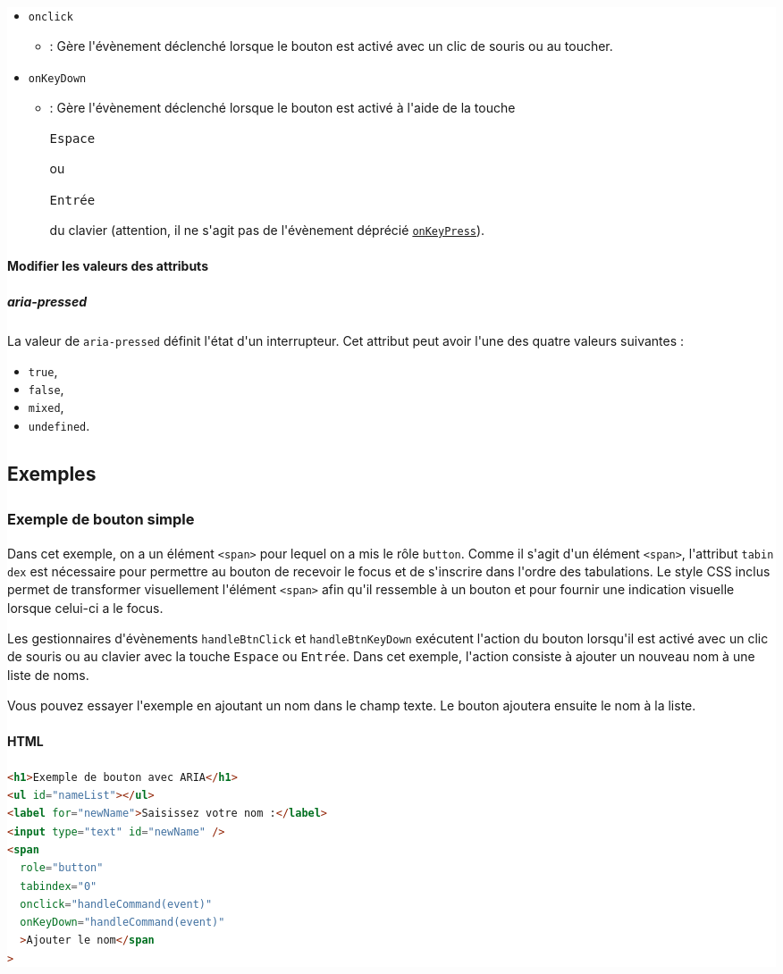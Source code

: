 - `onclick`
  - : Gère l'évènement déclenché lorsque le bouton est activé avec un clic de souris ou au toucher.
- `onKeyDown`

  - : Gère l'évènement déclenché lorsque le bouton est activé à l'aide de la touche

    <kbd>Espace</kbd>

    ou

    <kbd>Entrée</kbd>

    du clavier (attention, il ne s'agit pas de l'évènement déprécié [`onKeyPress`](/fr/docs/Web/API/Element/keypress_event)).

#### Modifier les valeurs des attributs

##### aria-pressed

La valeur de `aria-pressed` définit l'état d'un interrupteur. Cet attribut peut avoir l'une des quatre valeurs suivantes :

- `true`,
- `false`,
- `mixed`,
- `undefined`.

## Exemples

### Exemple de bouton simple

Dans cet exemple, on a un élément `<span>` pour lequel on a mis le rôle `button`. Comme il s'agit d'un élément `<span>`, l'attribut `tabindex` est nécessaire pour permettre au bouton de recevoir le focus et de s'inscrire dans l'ordre des tabulations. Le style CSS inclus permet de transformer visuellement l'élément `<span>` afin qu'il ressemble à un bouton et pour fournir une indication visuelle lorsque celui-ci a le focus.

Les gestionnaires d'évènements `handleBtnClick` et `handleBtnKeyDown` exécutent l'action du bouton lorsqu'il est activé avec un clic de souris ou au clavier avec la touche <kbd>Espace</kbd> ou <kbd>Entrée</kbd>. Dans cet exemple, l'action consiste à ajouter un nouveau nom à une liste de noms.

Vous pouvez essayer l'exemple en ajoutant un nom dans le champ texte. Le bouton ajoutera ensuite le nom à la liste.

#### HTML

```html
<h1>Exemple de bouton avec ARIA</h1>
<ul id="nameList"></ul>
<label for="newName">Saisissez votre nom :</label>
<input type="text" id="newName" />
<span
  role="button"
  tabindex="0"
  onclick="handleCommand(event)"
  onKeyDown="handleCommand(event)"
  >Ajouter le nom</span
>
```
